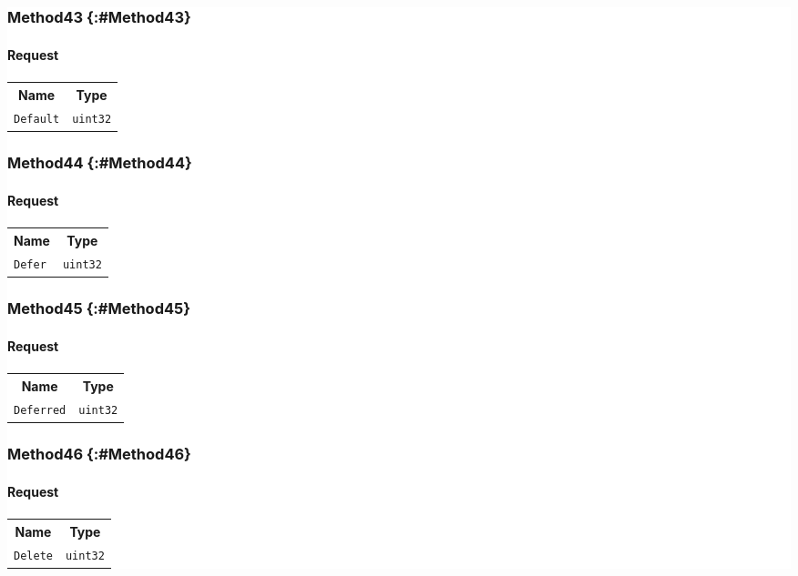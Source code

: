 

### Method43 {:#Method43}


#### Request
<table>
    <tr><th>Name</th><th>Type</th></tr>
    <tr>
            <td><code>Default</code></td>
            <td>
                <code>uint32</code>
            </td>
        </tr></table>



### Method44 {:#Method44}


#### Request
<table>
    <tr><th>Name</th><th>Type</th></tr>
    <tr>
            <td><code>Defer</code></td>
            <td>
                <code>uint32</code>
            </td>
        </tr></table>



### Method45 {:#Method45}


#### Request
<table>
    <tr><th>Name</th><th>Type</th></tr>
    <tr>
            <td><code>Deferred</code></td>
            <td>
                <code>uint32</code>
            </td>
        </tr></table>



### Method46 {:#Method46}


#### Request
<table>
    <tr><th>Name</th><th>Type</th></tr>
    <tr>
            <td><code>Delete</code></td>
            <td>
                <code>uint32</code>
            </td>
        </tr></table>
